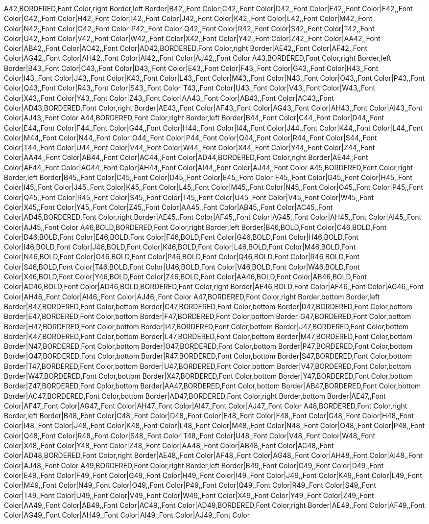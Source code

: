 A42,BORDERED,Font Color,right Border,left Border|B42,,Font Color|C42,,Font Color|D42,,Font Color|E42,,Font Color|F42,,Font Color|G42,,Font Color|H42,,Font Color|I42,,Font Color|J42,,Font Color|K42,,Font Color|L42,,Font Color|M42,,Font Color|N42,,Font Color|O42,,Font Color|P42,,Font Color|Q42,,Font Color|R42,,Font Color|S42,,Font Color|T42,,Font Color|U42,,Font Color|V42,,Font Color|W42,,Font Color|X42,,Font Color|Y42,,Font Color|Z42,,Font Color|AA42,,Font Color|AB42,,Font Color|AC42,,Font Color|AD42,BORDERED,Font Color,right Border|AE42,,Font Color|AF42,,Font Color|AG42,,Font Color|AH42,,Font Color|AI42,,Font Color|AJ42,,Font Color
A43,BORDERED,Font Color,right Border,left Border|B43,,Font Color|C43,,Font Color|D43,,Font Color|E43,,Font Color|F43,,Font Color|G43,,Font Color|H43,,Font Color|I43,,Font Color|J43,,Font Color|K43,,Font Color|L43,,Font Color|M43,,Font Color|N43,,Font Color|O43,,Font Color|P43,,Font Color|Q43,,Font Color|R43,,Font Color|S43,,Font Color|T43,,Font Color|U43,,Font Color|V43,,Font Color|W43,,Font Color|X43,,Font Color|Y43,,Font Color|Z43,,Font Color|AA43,,Font Color|AB43,,Font Color|AC43,,Font Color|AD43,BORDERED,Font Color,right Border|AE43,,Font Color|AF43,,Font Color|AG43,,Font Color|AH43,,Font Color|AI43,,Font Color|AJ43,,Font Color
A44,BORDERED,Font Color,right Border,left Border|B44,,Font Color|C44,,Font Color|D44,,Font Color|E44,,Font Color|F44,,Font Color|G44,,Font Color|H44,,Font Color|I44,,Font Color|J44,,Font Color|K44,,Font Color|L44,,Font Color|M44,,Font Color|N44,,Font Color|O44,,Font Color|P44,,Font Color|Q44,,Font Color|R44,,Font Color|S44,,Font Color|T44,,Font Color|U44,,Font Color|V44,,Font Color|W44,,Font Color|X44,,Font Color|Y44,,Font Color|Z44,,Font Color|AA44,,Font Color|AB44,,Font Color|AC44,,Font Color|AD44,BORDERED,Font Color,right Border|AE44,,Font Color|AF44,,Font Color|AG44,,Font Color|AH44,,Font Color|AI44,,Font Color|AJ44,,Font Color
A45,BORDERED,Font Color,right Border,left Border|B45,,Font Color|C45,,Font Color|D45,,Font Color|E45,,Font Color|F45,,Font Color|G45,,Font Color|H45,,Font Color|I45,,Font Color|J45,,Font Color|K45,,Font Color|L45,,Font Color|M45,,Font Color|N45,,Font Color|O45,,Font Color|P45,,Font Color|Q45,,Font Color|R45,,Font Color|S45,,Font Color|T45,,Font Color|U45,,Font Color|V45,,Font Color|W45,,Font Color|X45,,Font Color|Y45,,Font Color|Z45,,Font Color|AA45,,Font Color|AB45,,Font Color|AC45,,Font Color|AD45,BORDERED,Font Color,right Border|AE45,,Font Color|AF45,,Font Color|AG45,,Font Color|AH45,,Font Color|AI45,,Font Color|AJ45,,Font Color
A46,BOLD,BORDERED,Font Color,right Border,left Border|B46,BOLD,Font Color|C46,BOLD,Font Color|D46,BOLD,Font Color|E46,BOLD,Font Color|F46,BOLD,Font Color|G46,BOLD,Font Color|H46,BOLD,Font Color|I46,BOLD,Font Color|J46,BOLD,Font Color|K46,BOLD,Font Color|L46,BOLD,Font Color|M46,BOLD,Font Color|N46,BOLD,Font Color|O46,BOLD,Font Color|P46,BOLD,Font Color|Q46,BOLD,Font Color|R46,BOLD,Font Color|S46,BOLD,Font Color|T46,BOLD,Font Color|U46,BOLD,Font Color|V46,BOLD,Font Color|W46,BOLD,Font Color|X46,BOLD,Font Color|Y46,BOLD,Font Color|Z46,BOLD,Font Color|AA46,BOLD,Font Color|AB46,BOLD,Font Color|AC46,BOLD,Font Color|AD46,BOLD,BORDERED,Font Color,right Border|AE46,BOLD,Font Color|AF46,,Font Color|AG46,,Font Color|AH46,,Font Color|AI46,,Font Color|AJ46,,Font Color
A47,BORDERED,Font Color,right Border,bottom Border,left Border|B47,BORDERED,Font Color,bottom Border|C47,BORDERED,Font Color,bottom Border|D47,BORDERED,Font Color,bottom Border|E47,BORDERED,Font Color,bottom Border|F47,BORDERED,Font Color,bottom Border|G47,BORDERED,Font Color,bottom Border|H47,BORDERED,Font Color,bottom Border|I47,BORDERED,Font Color,bottom Border|J47,BORDERED,Font Color,bottom Border|K47,BORDERED,Font Color,bottom Border|L47,BORDERED,Font Color,bottom Border|M47,BORDERED,Font Color,bottom Border|N47,BORDERED,Font Color,bottom Border|O47,BORDERED,Font Color,bottom Border|P47,BORDERED,Font Color,bottom Border|Q47,BORDERED,Font Color,bottom Border|R47,BORDERED,Font Color,bottom Border|S47,BORDERED,Font Color,bottom Border|T47,BORDERED,Font Color,bottom Border|U47,BORDERED,Font Color,bottom Border|V47,BORDERED,Font Color,bottom Border|W47,BORDERED,Font Color,bottom Border|X47,BORDERED,Font Color,bottom Border|Y47,BORDERED,Font Color,bottom Border|Z47,BORDERED,Font Color,bottom Border|AA47,BORDERED,Font Color,bottom Border|AB47,BORDERED,Font Color,bottom Border|AC47,BORDERED,Font Color,bottom Border|AD47,BORDERED,Font Color,right Border,bottom Border|AE47,,Font Color|AF47,,Font Color|AG47,,Font Color|AH47,,Font Color|AI47,,Font Color|AJ47,,Font Color
A48,BORDERED,Font Color,right Border,left Border|B48,,Font Color|C48,,Font Color|D48,,Font Color|E48,,Font Color|F48,,Font Color|G48,,Font Color|H48,,Font Color|I48,,Font Color|J48,,Font Color|K48,,Font Color|L48,,Font Color|M48,,Font Color|N48,,Font Color|O48,,Font Color|P48,,Font Color|Q48,,Font Color|R48,,Font Color|S48,,Font Color|T48,,Font Color|U48,,Font Color|V48,,Font Color|W48,,Font Color|X48,,Font Color|Y48,,Font Color|Z48,,Font Color|AA48,,Font Color|AB48,,Font Color|AC48,,Font Color|AD48,BORDERED,Font Color,right Border|AE48,,Font Color|AF48,,Font Color|AG48,,Font Color|AH48,,Font Color|AI48,,Font Color|AJ48,,Font Color
A49,BORDERED,Font Color,right Border,left Border|B49,,Font Color|C49,,Font Color|D49,,Font Color|E49,,Font Color|F49,,Font Color|G49,,Font Color|H49,,Font Color|I49,,Font Color|J49,,Font Color|K49,,Font Color|L49,,Font Color|M49,,Font Color|N49,,Font Color|O49,,Font Color|P49,,Font Color|Q49,,Font Color|R49,,Font Color|S49,,Font Color|T49,,Font Color|U49,,Font Color|V49,,Font Color|W49,,Font Color|X49,,Font Color|Y49,,Font Color|Z49,,Font Color|AA49,,Font Color|AB49,,Font Color|AC49,,Font Color|AD49,BORDERED,Font Color,right Border|AE49,,Font Color|AF49,,Font Color|AG49,,Font Color|AH49,,Font Color|AI49,,Font Color|AJ49,,Font Color